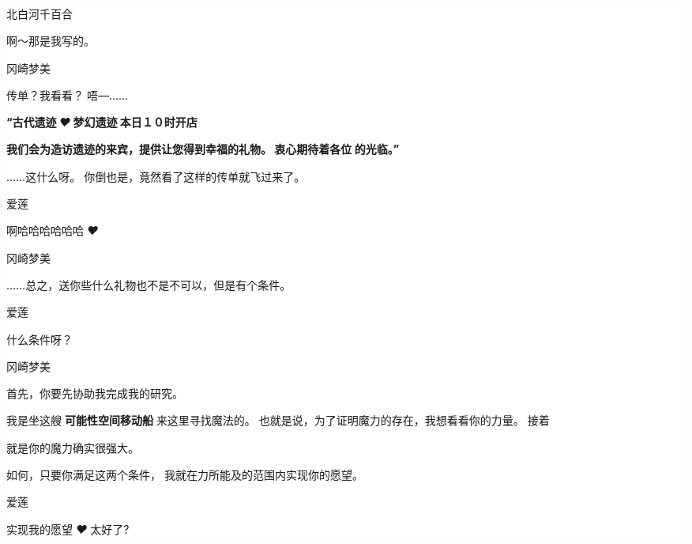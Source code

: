 

[](./北白河千百合.md)北白河千百合
  
啊～那是我写的。
  


[](./冈崎梦美.md)冈崎梦美
  
传单？我看看？
唔—……
  
  
 **“古代遗迹 *&#10084;* 
梦幻遗迹
本日１０时开店** 
  
  
 **我们会为造访遗迹的来宾，提供让您得到幸福的礼物。
衷心期待着各位
的光临。”** 
  
  
……这什么呀。
你倒也是，竟然看了这样的传单就飞过来了。
  


[](./爱莲.md)爱莲
  
啊哈哈哈哈哈哈 *&#10084;* 
  


[](./冈崎梦美.md)冈崎梦美
  
……总之，送你些什么礼物也不是不可以，但是有个条件。
  


[](./爱莲.md)爱莲
  
什么条件呀？
  


[](./冈崎梦美.md)冈崎梦美
  
首先，你要先协助我完成我的研究。
  
  
我是坐这艘 **可能性空间移动船** 来这里寻找魔法的。
也就是说，为了证明魔力的存在，我想看看你的力量。
接着
  
  
就是你的魔力确实很强大。
  
  
如何，只要你满足这两个条件，
我就在力所能及的范围内实现你的愿望。
  


[](./爱莲.md)爱莲
  
实现我的愿望 *&#10084;* 太好了?
  